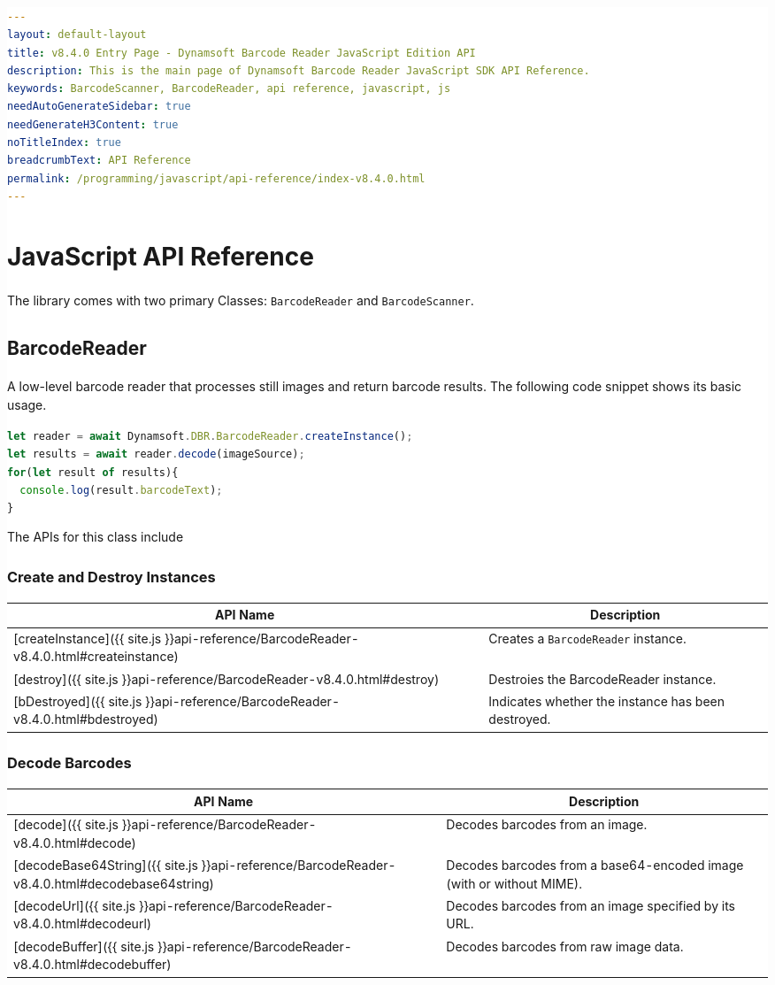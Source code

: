 ```yaml
---
layout: default-layout
title: v8.4.0 Entry Page - Dynamsoft Barcode Reader JavaScript Edition API
description: This is the main page of Dynamsoft Barcode Reader JavaScript SDK API Reference.
keywords: BarcodeScanner, BarcodeReader, api reference, javascript, js
needAutoGenerateSidebar: true
needGenerateH3Content: true
noTitleIndex: true
breadcrumbText: API Reference
permalink: /programming/javascript/api-reference/index-v8.4.0.html
---
```


# JavaScript API Reference

The library comes with two primary Classes: `BarcodeReader` and `BarcodeScanner`.

## BarcodeReader

A low-level barcode reader that processes still images and return barcode results. The following code snippet shows its basic usage.

```js
let reader = await Dynamsoft.DBR.BarcodeReader.createInstance();
let results = await reader.decode(imageSource);
for(let result of results){
  console.log(result.barcodeText);
}
```

The APIs for this class include

### Create and Destroy Instances

| API Name | Description |
|---|---|
| [createInstance]({{ site.js }}api-reference/BarcodeReader-v8.4.0.html#createinstance) | Creates a `BarcodeReader` instance. |
| [destroy]({{ site.js }}api-reference/BarcodeReader-v8.4.0.html#destroy) | Destroies the BarcodeReader instance. |
| [bDestroyed]({{ site.js }}api-reference/BarcodeReader-v8.4.0.html#bdestroyed) | Indicates whether the instance has been destroyed. |

### Decode Barcodes

| API Name | Description |
|---|---|
| [decode]({{ site.js }}api-reference/BarcodeReader-v8.4.0.html#decode) | Decodes barcodes from an image. |
| [decodeBase64String]({{ site.js }}api-reference/BarcodeReader-v8.4.0.html#decodebase64string) | Decodes barcodes from a base64-encoded image (with or without MIME). |
| [decodeUrl]({{ site.js }}api-reference/BarcodeReader-v8.4.0.html#decodeurl) | Decodes barcodes from an image specified by its URL. |
| [decodeBuffer]({{ site.js }}api-reference/BarcodeReader-v8.4.0.html#decodebuffer) | Decodes barcodes from raw image data. |
